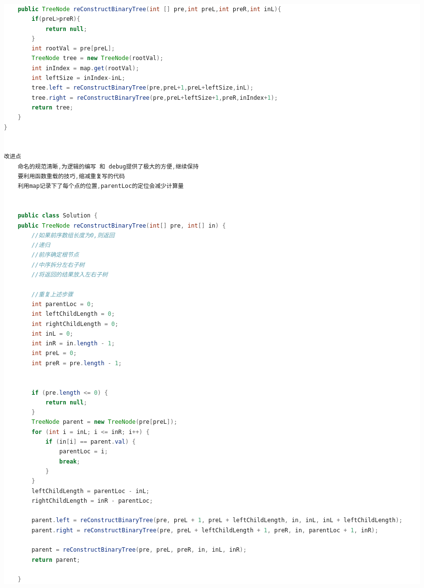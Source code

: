 ```java
    public TreeNode reConstructBinaryTree(int [] pre,int preL,int preR,int inL){
        if(preL>preR){
            return null;
        }
        int rootVal = pre[preL];
        TreeNode tree = new TreeNode(rootVal);
        int inIndex = map.get(rootVal);
        int leftSize = inIndex-inL;
        tree.left = reConstructBinaryTree(pre,preL+1,preL+leftSize,inL);
        tree.right = reConstructBinaryTree(pre,preL+leftSize+1,preR,inIndex+1);
        return tree;
    }
}


改进点
    命名的规范清晰,为逻辑的编写 和 debug提供了极大的方便,继续保持
    要利用函数重载的技巧,缩减重复写的代码
    利用map记录下了每个点的位置,parentLoc的定位会减少计算量
    
    
    public class Solution {
    public TreeNode reConstructBinaryTree(int[] pre, int[] in) {
        //如果前序数组长度为0,则返回
        //递归
        //前序确定根节点
        //中序拆分左右子树
        //将返回的结果放入左右子树

        //重复上述步骤
        int parentLoc = 0;
        int leftChildLength = 0;
        int rightChildLength = 0;
        int inL = 0;
        int inR = in.length - 1;
        int preL = 0;
        int preR = pre.length - 1;


        if (pre.length <= 0) {
            return null;
        }
        TreeNode parent = new TreeNode(pre[preL]);
        for (int i = inL; i <= inR; i++) {
            if (in[i] == parent.val) {
                parentLoc = i;
                break;
            }
        }
        leftChildLength = parentLoc - inL;
        rightChildLength = inR - parentLoc;

        parent.left = reConstructBinaryTree(pre, preL + 1, preL + leftChildLength, in, inL, inL + leftChildLength);
        parent.right = reConstructBinaryTree(pre, preL + leftChildLength + 1, preR, in, parentLoc + 1, inR);

        parent = reConstructBinaryTree(pre, preL, preR, in, inL, inR);
        return parent;

    }

```